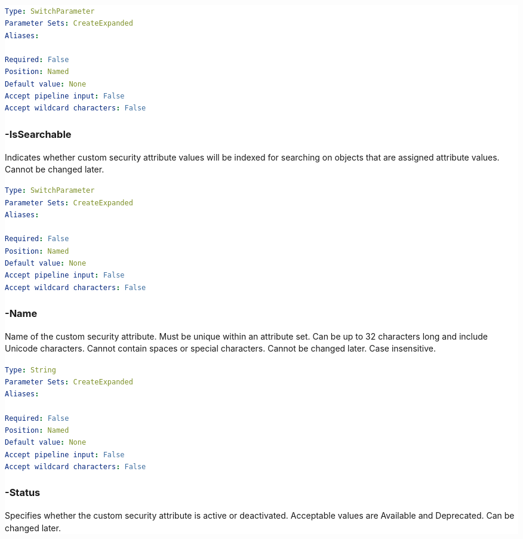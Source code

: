 ```yaml
Type: SwitchParameter
Parameter Sets: CreateExpanded
Aliases:

Required: False
Position: Named
Default value: None
Accept pipeline input: False
Accept wildcard characters: False
```

### -IsSearchable
Indicates whether custom security attribute values will be indexed for searching on objects that are assigned attribute values.
Cannot be changed later.

```yaml
Type: SwitchParameter
Parameter Sets: CreateExpanded
Aliases:

Required: False
Position: Named
Default value: None
Accept pipeline input: False
Accept wildcard characters: False
```

### -Name
Name of the custom security attribute.
Must be unique within an attribute set.
Can be up to 32 characters long and include Unicode characters.
Cannot contain spaces or special characters.
Cannot be changed later.
Case insensitive.

```yaml
Type: String
Parameter Sets: CreateExpanded
Aliases:

Required: False
Position: Named
Default value: None
Accept pipeline input: False
Accept wildcard characters: False
```

### -Status
Specifies whether the custom security attribute is active or deactivated.
Acceptable values are Available and Deprecated.
Can be changed later.
